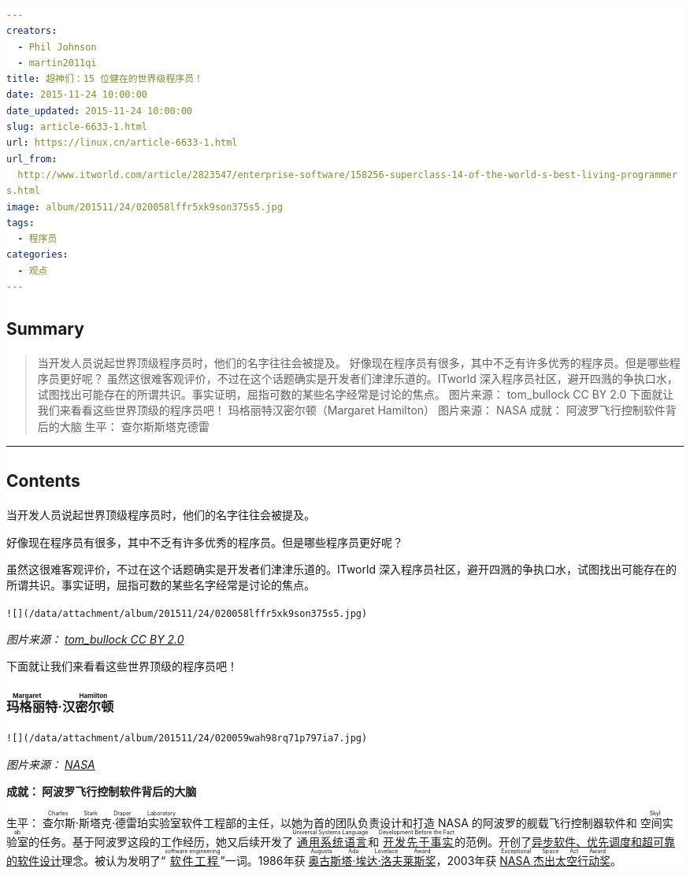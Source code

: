 ```yaml
---
creators:
  - Phil Johnson
  - martin2011qi
title: 超神们：15 位健在的世界级程序员！
date: 2015-11-24 10:00:00
date_updated: 2015-11-24 10:00:00
slug: article-6633-1.html
url: https://linux.cn/article-6633-1.html
url_from: 
  http://www.itworld.com/article/2823547/enterprise-software/158256-superclass-14-of-the-world-s-best-living-programmers.html
image: album/201511/24/020058lffr5xk9son375s5.jpg
tags:
  - 程序员
categories:
  - 观点
---
```


## Summary

> 当开发人员说起世界顶级程序员时，他们的名字往往会被提及。 好像现在程序员有很多，其中不乏有许多优秀的程序员。但是哪些程序员更好呢？ 虽然这很难客观评价，不过在这个话题确实是开发者们津津乐道的。ITworld 深入程序员社区，避开四溅的争执口水，试图找出可能存在的所谓共识。事实证明，屈指可数的某些名字经常是讨论的焦点。  图片来源： tom_bullock CC BY 2.0 下面就让我们来看看这些世界顶级的程序员吧！ 玛格丽特汉密尔顿（Margaret Hamilton）  图片来源： NASA 成就： 阿波罗飞行控制软件背后的大脑 生平： 查尔斯斯塔克德雷

***



## Contents

当开发人员说起世界顶级程序员时，他们的名字往往会被提及。

好像现在程序员有很多，其中不乏有许多优秀的程序员。但是哪些程序员更好呢？

虽然这很难客观评价，不过在这个话题确实是开发者们津津乐道的。ITworld 深入程序员社区，避开四溅的争执口水，试图找出可能存在的所谓共识。事实证明，屈指可数的某些名字经常是讨论的焦点。

`![](/data/attachment/album/201511/24/020058lffr5xk9son375s5.jpg)`

*图片来源： [tom\_bullock CC BY 2.0](https://www.flickr.com/photos/tombullock/15713223772)*

下面就让我们来看看这些世界顶级的程序员吧！

### <ruby> 玛格丽特·汉密尔顿 <rp>  （ </rp> <rt>  Margaret Hamilton </rt> <rp>  ） </rp></ruby>

`![](/data/attachment/album/201511/24/020059wah98rq71p797ia7.jpg)`

*图片来源： [NASA](https://commons.wikimedia.org/wiki/File:Margaret_Hamilton_in_action.jpg)*

**成就： 阿波罗飞行控制软件背后的大脑**

生平： <ruby> 查尔斯·斯塔克·德雷珀实验室 <rp>  （ </rp> <rt>  Charles Stark Draper Laboratory </rt> <rp>  ） </rp></ruby>软件工程部的主任，以她为首的团队负责设计和打造 NASA 的阿波罗的舰载飞行控制器软件和<ruby> 空间实验室 <rp>  （ </rp> <rt>  Skylab </rt> <rp>  ） </rp></ruby>的任务。基于阿波罗这段的工作经历，她又后续开发了<ruby> <a href="http://www.htius.com/Articles/r12ham.pdf">  通用系统语言 </a> <rp>  （ </rp> <rt>  Universal Systems Language </rt> <rp>  ） </rp></ruby>和<ruby> <a href="http://www.htius.com/Articles/Inside_DBTF.htm">  开发先于事实 </a> <rp>  （ </rp> <rt>  Development Before the Fact </rt> <rp>  ） </rp></ruby>的范例。开创了[异步软件、优先调度和超可靠的软件设计](http://www.nasa.gov/home/hqnews/2003/sep/HQ_03281_Hamilton_Honor.html)理念。被认为发明了“<ruby> <a href="http://www.nasa.gov/50th/50th_magazine/scientists.html">  软件工程 </a> <rp>  （ </rp> <rt>  software engineering </rt> <rp>  ） </rp></ruby>”一词。1986年获<ruby> <a href="https://books.google.com/books?id=JcmV0wfQEoYC&amp;pg=PA321&amp;lpg=PA321&amp;dq=ada+lovelace+award+1986&amp;source=bl&amp;ots=qGdBKsUa3G&amp;sig=bkTftPAhM1vZ_3VgPcv-38ggSNo&amp;hl=en&amp;sa=X&amp;ved=0CDkQ6AEwBGoVChMI3paoxJHWxwIVA3I-Ch1whwPn#v=onepage&amp;q=ada%20lovelace%20award%201986&amp;f=false">  奥古斯塔·埃达·洛夫莱斯奖 </a> <rp>  （ </rp> <rt>  Augusta Ada Lovelace Award </rt> <rp>  ） </rp></ruby>，2003年获<ruby> <a href="http://history.nasa.gov/alsj/a11/a11Hamilton.html">  NASA 杰出太空行动奖 </a> <rp>  （ </rp> <rt>  Exceptional Space Act Award </rt> <rp>  ） </rp></ruby>。